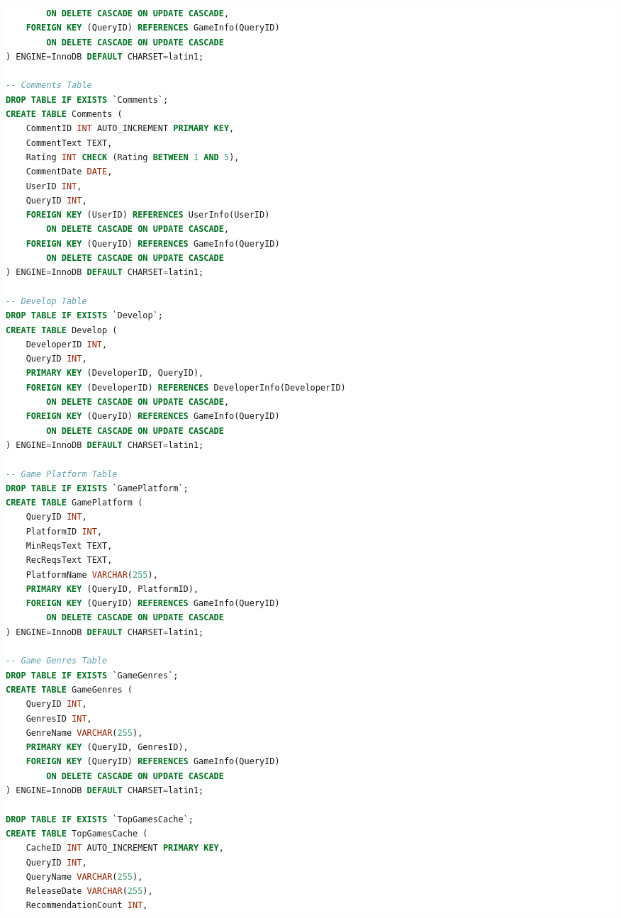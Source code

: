 ```sql
        ON DELETE CASCADE ON UPDATE CASCADE,
    FOREIGN KEY (QueryID) REFERENCES GameInfo(QueryID)
        ON DELETE CASCADE ON UPDATE CASCADE
) ENGINE=InnoDB DEFAULT CHARSET=latin1;

-- Comments Table
DROP TABLE IF EXISTS `Comments`;
CREATE TABLE Comments (
    CommentID INT AUTO_INCREMENT PRIMARY KEY,
    CommentText TEXT,
    Rating INT CHECK (Rating BETWEEN 1 AND 5),
    CommentDate DATE,
    UserID INT,
    QueryID INT,
    FOREIGN KEY (UserID) REFERENCES UserInfo(UserID)
        ON DELETE CASCADE ON UPDATE CASCADE,
    FOREIGN KEY (QueryID) REFERENCES GameInfo(QueryID)
        ON DELETE CASCADE ON UPDATE CASCADE
) ENGINE=InnoDB DEFAULT CHARSET=latin1;

-- Develop Table
DROP TABLE IF EXISTS `Develop`;
CREATE TABLE Develop (
    DeveloperID INT,
    QueryID INT,
    PRIMARY KEY (DeveloperID, QueryID),
    FOREIGN KEY (DeveloperID) REFERENCES DeveloperInfo(DeveloperID)
        ON DELETE CASCADE ON UPDATE CASCADE,
    FOREIGN KEY (QueryID) REFERENCES GameInfo(QueryID)
        ON DELETE CASCADE ON UPDATE CASCADE
) ENGINE=InnoDB DEFAULT CHARSET=latin1;

-- Game Platform Table
DROP TABLE IF EXISTS `GamePlatform`;
CREATE TABLE GamePlatform (
    QueryID INT,
    PlatformID INT,
    MinReqsText TEXT,
    RecReqsText TEXT,
    PlatformName VARCHAR(255),
    PRIMARY KEY (QueryID, PlatformID),
    FOREIGN KEY (QueryID) REFERENCES GameInfo(QueryID)
        ON DELETE CASCADE ON UPDATE CASCADE
) ENGINE=InnoDB DEFAULT CHARSET=latin1;

-- Game Genres Table
DROP TABLE IF EXISTS `GameGenres`;
CREATE TABLE GameGenres (
    QueryID INT,
    GenresID INT,
    GenreName VARCHAR(255),
    PRIMARY KEY (QueryID, GenresID),
    FOREIGN KEY (QueryID) REFERENCES GameInfo(QueryID)
        ON DELETE CASCADE ON UPDATE CASCADE
) ENGINE=InnoDB DEFAULT CHARSET=latin1;

DROP TABLE IF EXISTS `TopGamesCache`;
CREATE TABLE TopGamesCache (
    CacheID INT AUTO_INCREMENT PRIMARY KEY,
    QueryID INT,
    QueryName VARCHAR(255),
    ReleaseDate VARCHAR(255),
    RecommendationCount INT,
```